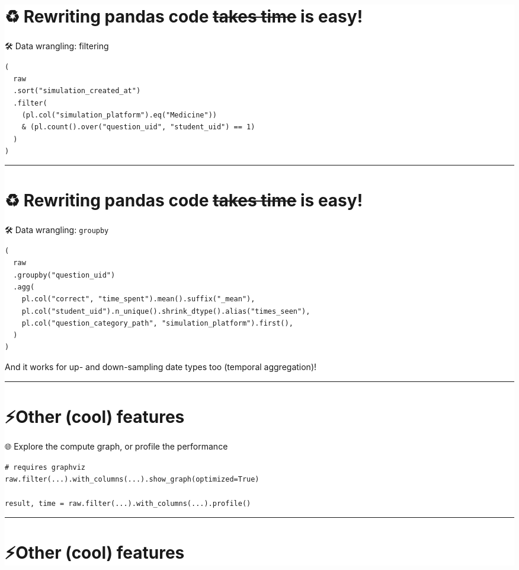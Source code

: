 
# ♻️ Rewriting pandas code ~~takes time~~ is easy!

🛠️ Data wrangling: filtering

```python{all|4-7|5|6}
(
  raw
  .sort("simulation_created_at")
  .filter(
    (pl.col("simulation_platform").eq("Medicine"))
    & (pl.count().over("question_uid", "student_uid") == 1)
  )
)
```


---

# ♻️ Rewriting pandas code ~~takes time~~ is easy!

🛠️ Data wrangling: `groupby`

```python{all|3|4-8|5|6|7}
(
  raw
  .groupby("question_uid")
  .agg(
    pl.col("correct", "time_spent").mean().suffix("_mean"),
    pl.col("student_uid").n_unique().shrink_dtype().alias("times_seen"),
    pl.col("question_category_path", "simulation_platform").first(),
  )
)
```

And it works for up- and down-sampling date types too (temporal aggregation)!


---

# ⚡Other (cool) features

🌐 Explore the compute graph, or profile the performance

```python{all|1,2|4}
# requires graphviz
raw.filter(...).with_columns(...).show_graph(optimized=True)

result, time = raw.filter(...).with_columns(...).profile()
```


---

# ⚡Other (cool) features
